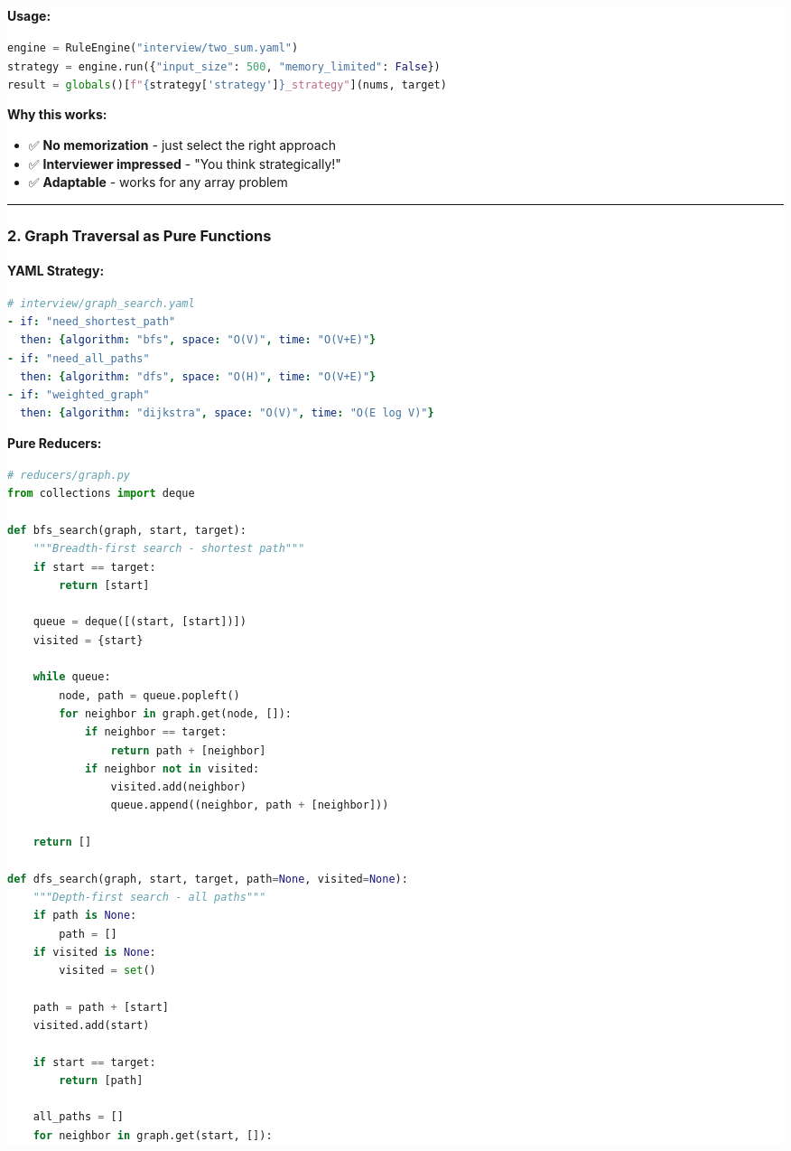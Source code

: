 **Usage:**
```python
engine = RuleEngine("interview/two_sum.yaml")
strategy = engine.run({"input_size": 500, "memory_limited": False})
result = globals()[f"{strategy['strategy']}_strategy"](nums, target)
```

**Why this works:**
- ✅ **No memorization** - just select the right approach
- ✅ **Interviewer impressed** - "You think strategically!"
- ✅ **Adaptable** - works for any array problem

---

### 2. Graph Traversal as Pure Functions

**YAML Strategy:**
```yaml
# interview/graph_search.yaml
- if: "need_shortest_path"
  then: {algorithm: "bfs", space: "O(V)", time: "O(V+E)"}
- if: "need_all_paths"
  then: {algorithm: "dfs", space: "O(H)", time: "O(V+E)"}
- if: "weighted_graph"
  then: {algorithm: "dijkstra", space: "O(V)", time: "O(E log V)"}
```

**Pure Reducers:**
```python
# reducers/graph.py
from collections import deque

def bfs_search(graph, start, target):
    """Breadth-first search - shortest path"""
    if start == target:
        return [start]
    
    queue = deque([(start, [start])])
    visited = {start}
    
    while queue:
        node, path = queue.popleft()
        for neighbor in graph.get(node, []):
            if neighbor == target:
                return path + [neighbor]
            if neighbor not in visited:
                visited.add(neighbor)
                queue.append((neighbor, path + [neighbor]))
    
    return []

def dfs_search(graph, start, target, path=None, visited=None):
    """Depth-first search - all paths"""
    if path is None:
        path = []
    if visited is None:
        visited = set()
    
    path = path + [start]
    visited.add(start)
    
    if start == target:
        return [path]
    
    all_paths = []
    for neighbor in graph.get(start, []):
```